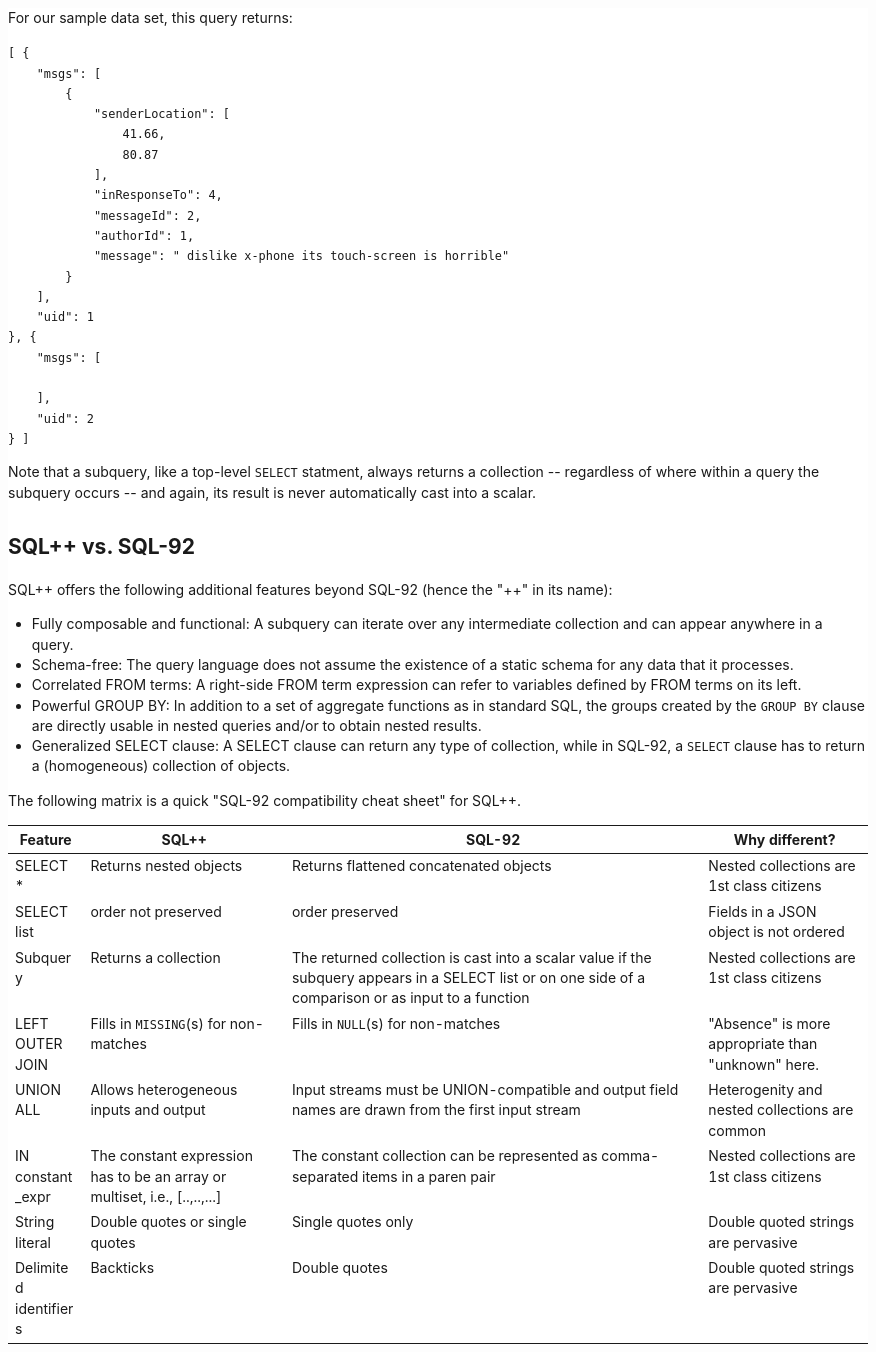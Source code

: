 For our sample data set, this query returns:

    [ {
        "msgs": [
            {
                "senderLocation": [
                    41.66,
                    80.87
                ],
                "inResponseTo": 4,
                "messageId": 2,
                "authorId": 1,
                "message": " dislike x-phone its touch-screen is horrible"
            }
        ],
        "uid": 1
    }, {
        "msgs": [

        ],
        "uid": 2
    } ]

Note that a subquery, like a top-level `SELECT` statment, always returns a collection -- regardless of where
within a query the subquery occurs -- and again, its result is never automatically cast into a scalar.

## <a id="Vs_SQL-92">SQL++ vs. SQL-92</a>
SQL++ offers the following additional features beyond SQL-92 (hence the "++" in its name):

  * Fully composable and functional: A subquery can iterate over any intermediate collection and can appear anywhere in a query.
  * Schema-free: The query language does not assume the existence of a static schema for any data that it processes.
  * Correlated FROM terms: A right-side FROM term expression can refer to variables defined by FROM terms on its left.
  * Powerful GROUP BY: In addition to a set of aggregate functions as in standard SQL, the groups created by the `GROUP BY` clause are directly usable in nested queries and/or to obtain nested results.
  * Generalized SELECT clause: A SELECT clause can return any type of collection, while in SQL-92, a `SELECT` clause has to return a (homogeneous) collection of objects.


The following matrix is a quick "SQL-92 compatibility cheat sheet" for SQL++.

| Feature |  SQL++ | SQL-92 |  Why different?  |
|----------|--------|-------|------------------|
| SELECT * | Returns nested objects | Returns flattened concatenated objects | Nested collections are 1st class citizens |
| SELECT list | order not preserved | order preserved | Fields in a JSON object is not ordered |
| Subquery | Returns a collection  | The returned collection is cast into a scalar value if the subquery appears in a SELECT list or on one side of a comparison or as input to a function | Nested collections are 1st class citizens |
| LEFT OUTER JOIN |  Fills in `MISSING`(s) for non-matches  |   Fills in `NULL`(s) for non-matches    | "Absence" is more appropriate than "unknown" here.  |
| UNION ALL       | Allows heterogeneous inputs and output | Input streams must be UNION-compatible and output field names are drawn from the first input stream | Heterogenity and nested collections are common |
| IN constant_expr | The constant expression has to be an array or multiset, i.e., [..,..,...] | The constant collection can be represented as comma-separated items in a paren pair | Nested collections are 1st class citizens |
| String literal | Double quotes or single quotes | Single quotes only | Double quoted strings are pervasive |
| Delimited identifiers | Backticks | Double quotes | Double quoted strings are pervasive |
